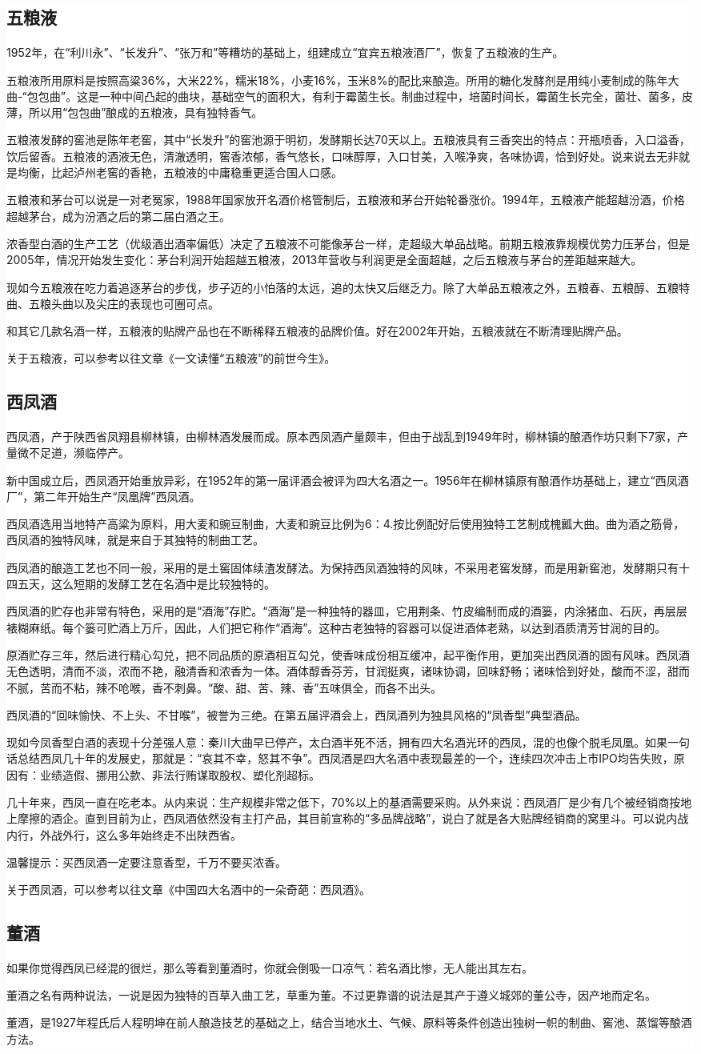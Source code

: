 ## 五粮液

1952年，在“利川永”、“长发升”、“张万和”等糟坊的基础上，组建成立“宜宾五粮液酒厂”，恢复了五粮液的生产。

五粮液所用原料是按照高粱36%，大米22%，糯米18%，小麦16%，玉米8%的配比来酿造。所用的糖化发酵剂是用纯小麦制成的陈年大曲-“包包曲”。这是一种中间凸起的曲块，基础空气的面积大，有利于霉菌生长。制曲过程中，培菌时间长，霉菌生长完全，菌壮、菌多，皮薄，所以用“包包曲”酿成的五粮液，具有独特香气。

五粮液发酵的窖池是陈年老窖，其中“长发升”的窖池源于明初，发酵期长达70天以上。五粮液具有三香突出的特点：开瓶喷香，入口溢香，饮后留香。五粮液的酒液无色，清澈透明，窖香浓郁，香气悠长，口味醇厚，入口甘美，入喉净爽，各味协调，恰到好处。说来说去无非就是均衡，比起泸州老窖的香艳，五粮液的中庸稳重更适合国人口感。

五粮液和茅台可以说是一对老冤家，1988年国家放开名酒价格管制后，五粮液和茅台开始轮番涨价。1994年，五粮液产能超越汾酒，价格超越茅台，成为汾酒之后的第二届白酒之王。

浓香型白酒的生产工艺（优级酒出酒率偏低）决定了五粮液不可能像茅台一样，走超级大单品战略。前期五粮液靠规模优势力压茅台，但是2005年，情况开始发生变化：茅台利润开始超越五粮液，2013年营收与利润更是全面超越，之后五粮液与茅台的差距越来越大。

现如今五粮液在吃力着追逐茅台的步伐，步子迈的小怕落的太远，追的太快又后继乏力。除了大单品五粮液之外，五粮春、五粮醇、五粮特曲、五粮头曲以及尖庄的表现也可圈可点。

和其它几款名酒一样，五粮液的贴牌产品也在不断稀释五粮液的品牌价值。好在2002年开始，五粮液就在不断清理贴牌产品。

关于五粮液，可以参考以往文章《一文读懂“五粮液”的前世今生》。



## 西凤酒

西凤酒，产于陕西省凤翔县柳林镇，由柳林酒发展而成。原本西凤酒产量颇丰，但由于战乱到1949年时，柳林镇的酿酒作坊只剩下7家，产量微不足道，濒临停产。

新中国成立后，西凤酒开始重放异彩，在1952年的第一届评酒会被评为四大名酒之一。1956年在柳林镇原有酿酒作坊基础上，建立“西凤酒厂”，第二年开始生产“凤凰牌”西凤酒。

西凤酒选用当地特产高粱为原料，用大麦和豌豆制曲，大麦和豌豆比例为6：4.按比例配好后使用独特工艺制成槐瓤大曲。曲为酒之筋骨，西凤酒的独特风味，就是来自于其独特的制曲工艺。

西凤酒的酿造工艺也不同一般，采用的是土窖固体续渣发酵法。为保持西凤酒独特的风味，不采用老窖发酵，而是用新窖池，发酵期只有十四五天，这么短期的发酵工艺在名酒中是比较独特的。

西凤酒的贮存也非常有特色，采用的是“酒海”存贮。“酒海”是一种独特的器皿，它用荆条、竹皮编制而成的酒篓，内涂猪血、石灰，再层层裱糊麻纸。每个篓可贮酒上万斤，因此，人们把它称作“酒海”。这种古老独特的容器可以促进酒体老熟，以达到酒质清芳甘润的目的。

原酒贮存三年，然后进行精心勾兑，把不同品质的原酒相互勾兑，使香味成份相互缓冲，起平衡作用，更加突出西凤酒的固有风味。西凤酒无色透明，清而不淡，浓而不艳，融清香和浓香为一体。酒体醇香芬芳，甘润挺爽，诸味协调，回味舒畅；诸味恰到好处，酸而不涩，甜而不腻，苦而不粘，辣不呛喉，香不刺鼻。“酸、甜、苦、辣、香”五味俱全，而各不出头。

西凤酒的“回味愉快、不上头、不甘喉”，被誉为三绝。在第五届评酒会上，西凤酒列为独具风格的“凤香型”典型酒品。

现如今凤香型白酒的表现十分差强人意：秦川大曲早已停产，太白酒半死不活，拥有四大名酒光环的西凤，混的也像个脱毛凤凰。如果一句话总结西凤几十年的发展史，那就是：“哀其不幸，怒其不争”。西凤酒是四大名酒中表现最差的一个，连续四次冲击上市IPO均告失败，原因有：业绩造假、挪用公款、非法行贿谋取股权、塑化剂超标。

几十年来，西凤一直在吃老本。从内来说：生产规模非常之低下，70%以上的基酒需要采购。从外来说：西凤酒厂是少有几个被经销商按地上摩擦的酒企。直到目前为止，西凤酒依然没有主打产品，其目前宣称的“多品牌战略”，说白了就是各大贴牌经销商的窝里斗。可以说内战内行，外战外行，这么多年始终走不出陕西省。

温馨提示：买西凤酒一定要注意香型，千万不要买浓香。

关于西凤酒，可以参考以往文章《中国四大名酒中的一朵奇葩：西凤酒》。



## 董酒

如果你觉得西凤已经混的很烂，那么等看到董酒时，你就会倒吸一口凉气：若名酒比惨，无人能出其左右。

董酒之名有两种说法，一说是因为独特的百草入曲工艺，草重为董。不过更靠谱的说法是其产于遵义城郊的董公寺，因产地而定名。

董酒，是1927年程氏后人程明坤在前人酿造技艺的基础之上，结合当地水土、气候、原料等条件创造出独树一帜的制曲、窖池、蒸馏等酿酒方法。
